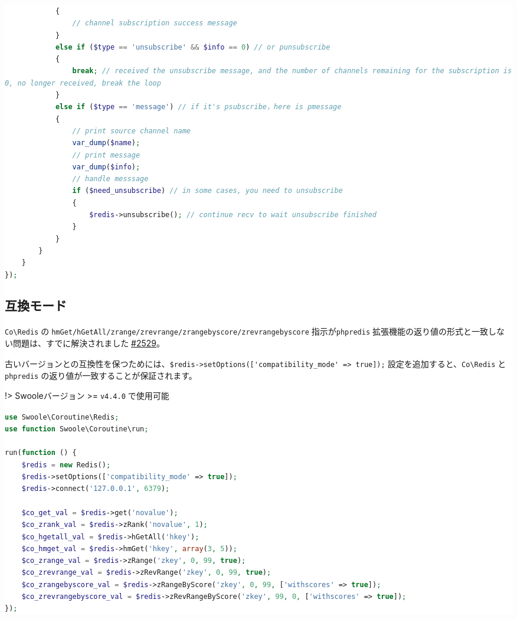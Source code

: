 ```php
            {
                // channel subscription success message
            }
            else if ($type == 'unsubscribe' && $info == 0) // or punsubscribe
            {
                break; // received the unsubscribe message, and the number of channels remaining for the subscription is 0, no longer received, break the loop
            }
            else if ($type == 'message') // if it's psubscribe，here is pmessage
            {
                // print source channel name
                var_dump($name);
                // print message
                var_dump($info);
                // handle messsage
                if ($need_unsubscribe) // in some cases, you need to unsubscribe
                {
                    $redis->unsubscribe(); // continue recv to wait unsubscribe finished
                }
            }
        }
    }
});
```  
## 互換モード

`Co\Redis` の `hmGet/hGetAll/zrange/zrevrange/zrangebyscore/zrevrangebyscore` 指示が`phpredis` 拡張機能の返り値の形式と一致しない問題は、すでに解決されました [#2529](https://github.com/swoole/swoole-src/pull/2529)。

古いバージョンとの互換性を保つためには、`$redis->setOptions(['compatibility_mode' => true]);` 設定を追加すると、`Co\Redis` と `phpredis` の返り値が一致することが保証されます。

!> Swooleバージョン >= `v4.4.0` で使用可能

```php
use Swoole\Coroutine\Redis;
use function Swoole\Coroutine\run;

run(function () {
    $redis = new Redis();
    $redis->setOptions(['compatibility_mode' => true]);
    $redis->connect('127.0.0.1', 6379);

    $co_get_val = $redis->get('novalue');
    $co_zrank_val = $redis->zRank('novalue', 1);
    $co_hgetall_val = $redis->hGetAll('hkey');
    $co_hmget_val = $redis->hmGet('hkey', array(3, 5));
    $co_zrange_val = $redis->zRange('zkey', 0, 99, true);
    $co_zrevrange_val = $redis->zRevRange('zkey', 0, 99, true);
    $co_zrangebyscore_val = $redis->zRangeByScore('zkey', 0, 99, ['withscores' => true]);
    $co_zrevrangebyscore_val = $redis->zRevRangeByScore('zkey', 99, 0, ['withscores' => true]);
});
```
